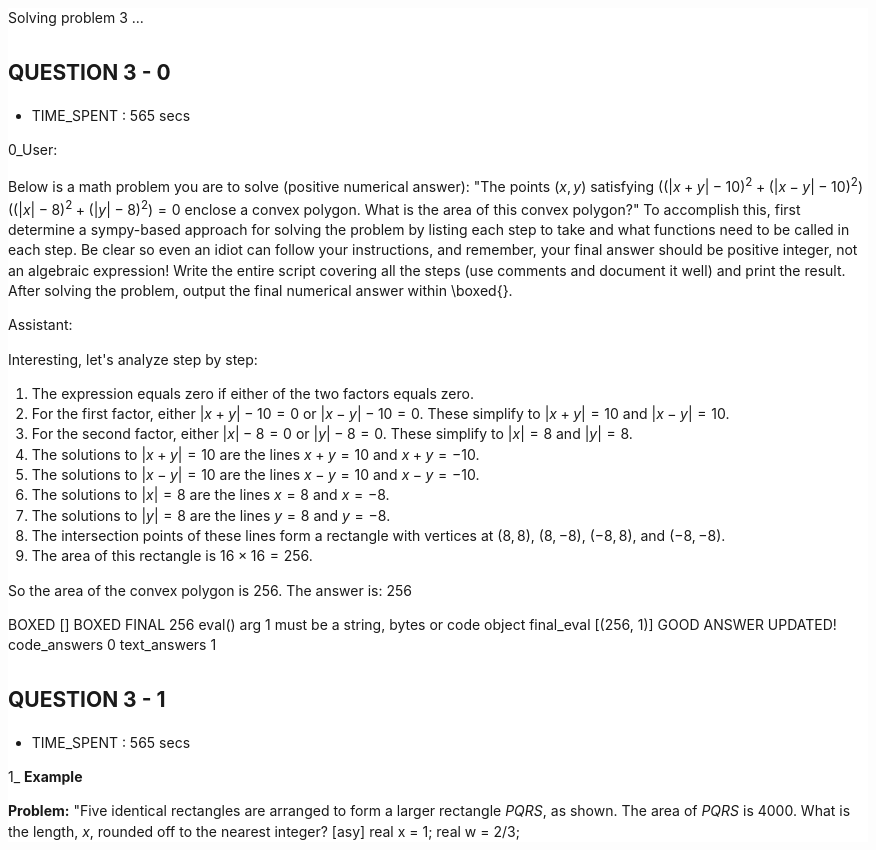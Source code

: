 Solving problem 3 ...



## QUESTION 3 - 0 
- TIME_SPENT : 565 secs

0_User:

Below is a math problem you are to solve (positive numerical answer):
"The points $\left(x, y\right)$ satisfying $((\vert x + y \vert - 10)^2 + ( \vert x - y \vert - 10)^2)((\vert x \vert - 8)^2 + ( \vert y \vert - 8)^2) = 0$ enclose a convex polygon. What is the area of this convex polygon?"
To accomplish this, first determine a sympy-based approach for solving the problem by listing each step to take and what functions need to be called in each step. Be clear so even an idiot can follow your instructions, and remember, your final answer should be positive integer, not an algebraic expression!
Write the entire script covering all the steps (use comments and document it well) and print the result. After solving the problem, output the final numerical answer within \boxed{}.

Assistant: 

Interesting, let's analyze step by step:



1. The expression equals zero if either of the two factors equals zero.
2. For the first factor, either $|x+y| - 10 = 0$ or $|x-y| - 10 = 0$. These simplify to $|x+y| = 10$ and $|x-y| = 10$.
3. For the second factor, either $|x| - 8 = 0$ or $|y| - 8 = 0$. These simplify to $|x| = 8$ and $|y| = 8$.
4. The solutions to $|x+y| = 10$ are the lines $x+y = 10$ and $x+y = -10$.
5. The solutions to $|x-y| = 10$ are the lines $x-y = 10$ and $x-y = -10$.
6. The solutions to $|x| = 8$ are the lines $x = 8$ and $x = -8$.
7. The solutions to $|y| = 8$ are the lines $y = 8$ and $y = -8$.
8. The intersection points of these lines form a rectangle with vertices at $(8,8)$, $(8,-8)$, $(-8,8)$, and $(-8,-8)$.
9. The area of this rectangle is $16 \times 16 = 256$.

So the area of the convex polygon is 256. The answer is: $256$

BOXED []
BOXED FINAL 256
eval() arg 1 must be a string, bytes or code object final_eval
[(256, 1)]
GOOD ANSWER UPDATED!
code_answers 0 text_answers 1



## QUESTION 3 - 1 
- TIME_SPENT : 565 secs

1_
**Example**

**Problem:** 
"Five identical rectangles are arranged to form a larger rectangle $PQRS$, as shown.  The area of $PQRS$ is $4000$.  What is the length, $x$, rounded off to the nearest integer? [asy]
real x = 1; real w = 2/3;
